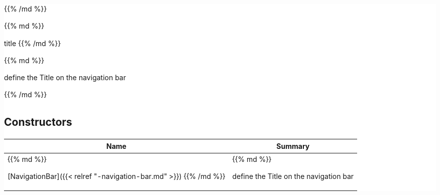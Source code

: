 {{% /md %}}
</td>
</tr>

<tr>
<td>
{{% md %}}

title
{{% /md %}}
</td>
<td>
{{% md %}}



define the Title on the navigation bar


{{% /md %}}
</td>
</tr>

</tbody>
</table>
  
</table>


## Constructors  
<table>
  
<thead>
<tr>
<th>
Name  
</th>
<th>
Summary  
</th>
  
</tr>
</thead>
<tbody>
<tr>
<td>
{{% md %}}

[NavigationBar]({{< relref "-navigation-bar.md" >}})
{{% /md %}}
</td>
<td>
{{% md %}}

  

define the Title on the navigation bar
